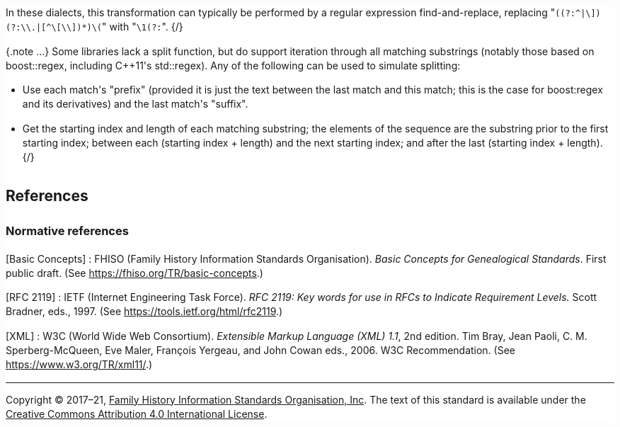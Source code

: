 In these dialects, this transformation can typically be performed by a regular expression find-and-replace,
replacing "`((?:^|\])(?:\\.|[^\[\\])*)\(`"
with "`\1(?:`".
{/}

{.note ...}
Some libraries lack a split function, but do support iteration through all matching substrings (notably those based on boost::regex, including C++11's std::regex).
Any of the following can be used to simulate splitting:

- Use each match's "prefix" (provided it is just the text between the last match and this match; this is the case for boost:regex and its derivatives) and the last match's "suffix".

- Get the starting index and length of each matching substring; the elements of the sequence are the substring prior to the first starting index; between each (starting index + length) and the next starting index; and after the last (starting index + length).
{/}


## References

### Normative references

[Basic Concepts]
:   FHISO (Family History Information Standards Organisation).
    *Basic Concepts for Genealogical Standards*.  First public draft.
    (See <https://fhiso.org/TR/basic-concepts>.)

[RFC 2119]
:   IETF (Internet Engineering Task Force).  *RFC 2119:  Key words for
    use in RFCs to Indicate Requirement Levels.*  Scott Bradner, eds., 1997.
    (See <https://tools.ietf.org/html/rfc2119>.)

[XML]
:   W3C (World Wide Web Consortium). *Extensible Markup Language (XML) 1.1*, 
    2nd edition.  Tim Bray, Jean Paoli, C. M. Sperberg-McQueen, Eve
    Maler, François Yergeau, and John Cowan eds., 2006.  W3C
    Recommendation.  (See <https://www.w3.org/TR/xml11/>.)

----
Copyright © 2017–21, [Family History Information Standards Organisation,
Inc](https://fhiso.org/).
The text of this standard is available under the
[Creative Commons Attribution 4.0 International
License](https://creativecommons.org/licenses/by/4.0/).
